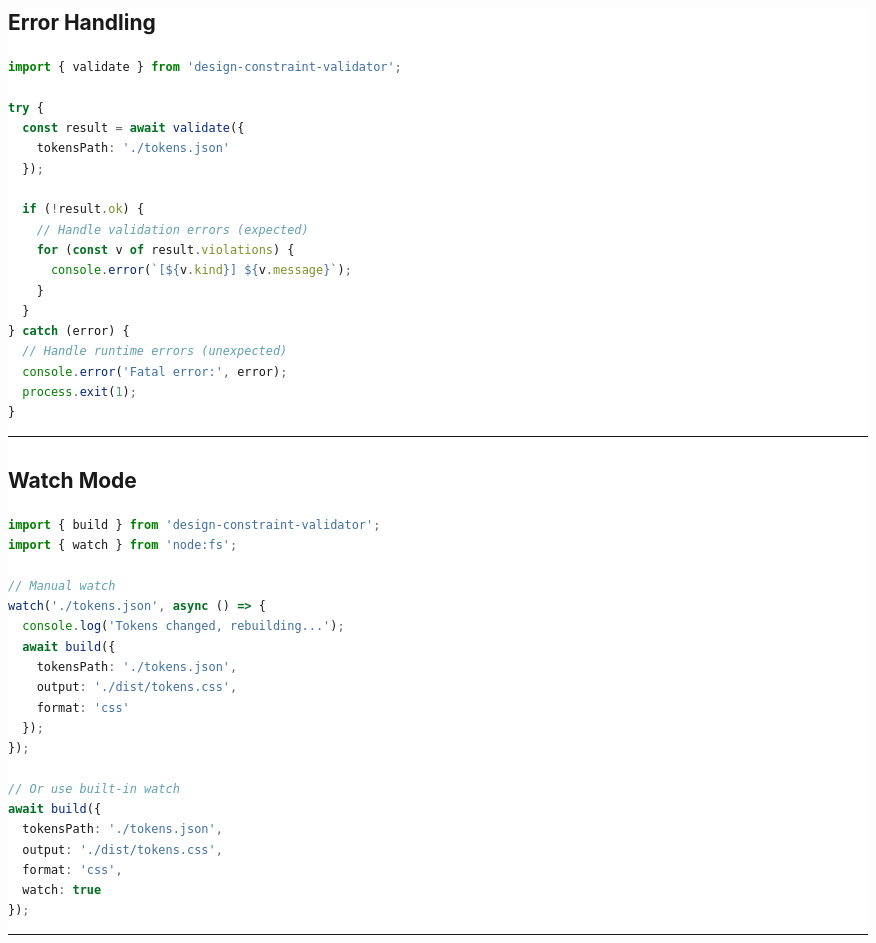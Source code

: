 
## Error Handling

```typescript
import { validate } from 'design-constraint-validator';

try {
  const result = await validate({
    tokensPath: './tokens.json'
  });
  
  if (!result.ok) {
    // Handle validation errors (expected)
    for (const v of result.violations) {
      console.error(`[${v.kind}] ${v.message}`);
    }
  }
} catch (error) {
  // Handle runtime errors (unexpected)
  console.error('Fatal error:', error);
  process.exit(1);
}
```

---

## Watch Mode

```typescript
import { build } from 'design-constraint-validator';
import { watch } from 'node:fs';

// Manual watch
watch('./tokens.json', async () => {
  console.log('Tokens changed, rebuilding...');
  await build({
    tokensPath: './tokens.json',
    output: './dist/tokens.css',
    format: 'css'
  });
});

// Or use built-in watch
await build({
  tokensPath: './tokens.json',
  output: './dist/tokens.css',
  format: 'css',
  watch: true
});
```

---
